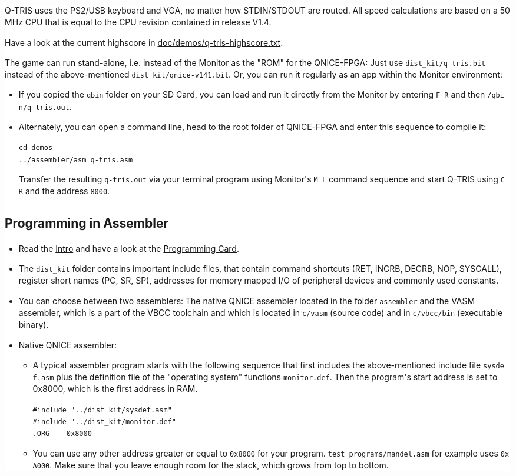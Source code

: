 Q-TRIS uses the PS2/USB keyboard and VGA, no matter how STDIN/STDOUT
are routed. All speed calculations are based on a 50 MHz CPU that is equal
to the CPU revision contained in release V1.4.

Have a look at the current highscore in
[doc/demos/q-tris-highscore.txt](doc/demos/q-tris-highscore.txt).

The game can run stand-alone, i.e. instead of the Monitor as the "ROM"
for the QNICE-FPGA: Just use `dist_kit/q-tris.bit` instead of the
above-mentioned `dist_kit/qnice-v141.bit`. Or, you can run it regularly as an
app within the Monitor environment:

* If you copied the `qbin` folder on your SD Card, you can load and run it
  directly from the Monitor by entering `F R` and then `/qbin/q-tris.out`.

* Alternately, you can open a command line, head to the root folder of
  QNICE-FPGA and enter this sequence to compile it:
  ```
  cd demos
  ../assembler/asm q-tris.asm
  ```
  Transfer the resulting `q-tris.out` via your terminal program using
  Monitor's `M L` command sequence and start Q-TRIS using `C R` and the
  address `8000`.

Programming in Assembler
------------------------

* Read the [Intro](doc/intro/qnice_intro.pdf) and have a look at the
  [Programming Card](doc/programming_card/programming_card_screen.pdf).

* The `dist_kit` folder contains important include files, that contain
  command shortcuts (RET, INCRB, DECRB, NOP, SYSCALL), register short names
  (PC, SR, SP), addresses for memory mapped I/O of peripheral devices and 
  commonly used constants.

* You can choose between two assemblers: The native QNICE assembler located
  in the folder `assembler` and the VASM assembler, which is a part of the
  VBCC toolchain and which is located in `c/vasm` (source code) and in
  `c/vbcc/bin` (executable binary).

* Native QNICE assembler:

  * A typical assembler program starts with the following sequence that first
    includes the above-mentioned include file `sysdef.asm` plus the definition
    file of the "operating system" functions `monitor.def`. Then the program's 
    start address is set to 0x8000, which is the first address in RAM.
    ```
    #include "../dist_kit/sysdef.asm"
    #include "../dist_kit/monitor.def"
    .ORG    0x8000
    ```

  * You can use any other address greater or equal to `0x8000` for your
    program. `test_programs/mandel.asm` for example uses `0xA000`. Make sure
    that you leave enough room for the stack, which grows from top to bottom.
